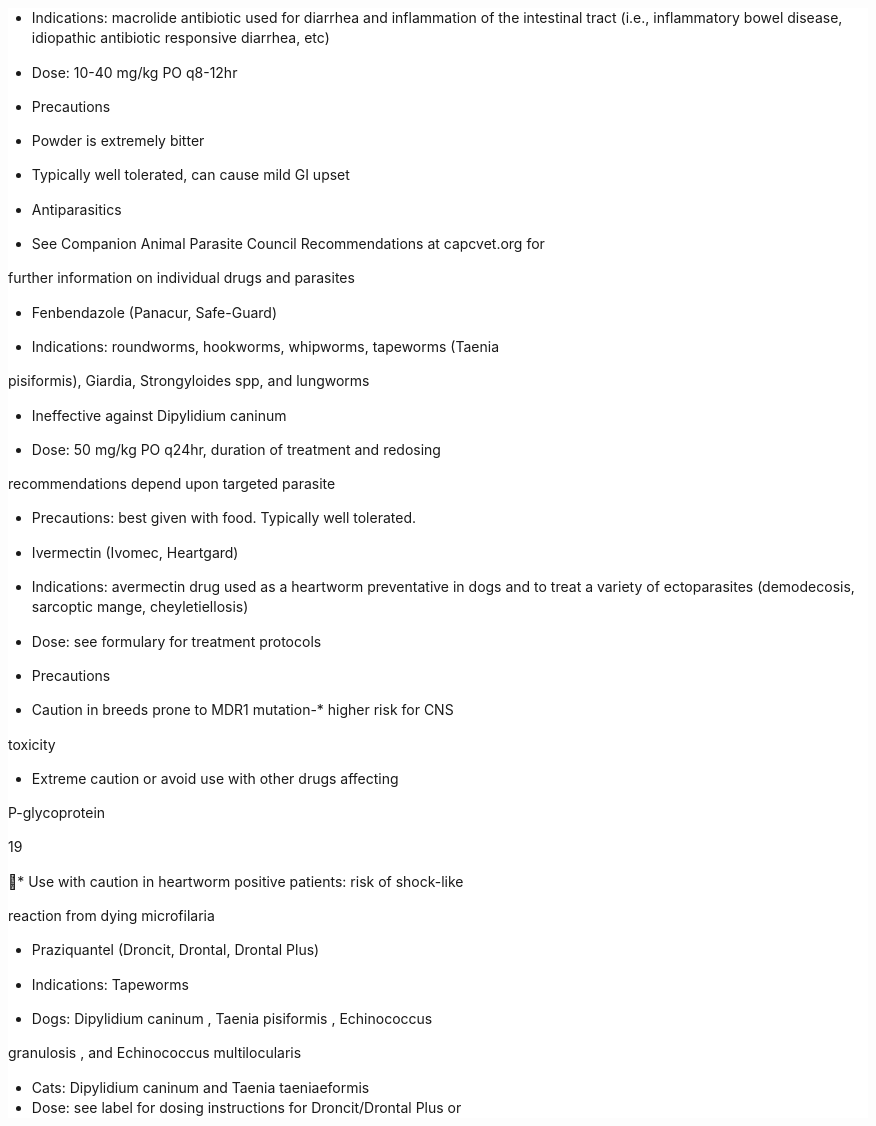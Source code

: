 * Indications:   macrolide   antibiotic   used   for   diarrhea   and   inflammation   of   the
intestinal   tract   (i.e.,   inflammatory   bowel   disease,   idiopathic   antibiotic
responsive   diarrhea,   etc)

* Dose:   10-40   mg/kg   PO   q8-12hr
* Precautions

* Powder   is   extremely   bitter
* Typically   well   tolerated,   can   cause   mild   GI   upset

* Antiparasitics

* See   Companion   Animal   Parasite   Council   Recommendations   at   capcvet.org   for

further   information   on   individual   drugs   and   parasites

* Fenbendazole    (Panacur,   Safe-Guard)

* Indications:   roundworms,   hookworms,   whipworms,   tapeworms   (Taenia

pisiformis),   Giardia,    Strongyloides    spp,   and   lungworms

* Ineffective   against   Dipylidium   caninum

* Dose:   50   mg/kg   PO   q24hr,   duration   of   treatment   and   redosing

recommendations   depend   upon   targeted   parasite

* Precautions:   best   given   with   food.   Typically   well   tolerated.

* Ivermectin    (Ivomec,   Heartgard)

* Indications:   avermectin   drug   used   as   a   heartworm   preventative   in   dogs
and   to   treat   a   variety   of   ectoparasites   (demodecosis,   sarcoptic   mange,
cheyletiellosis)

* Dose:   see   formulary   for   treatment   protocols
* Precautions

* Caution   in   breeds   prone   to    MDR1    mutation-*  higher   risk   for   CNS

toxicity

* Extreme   caution   or   avoid   use   with   other   drugs   affecting

P-glycoprotein

19

* Use   with   caution   in   heartworm   positive   patients:   risk   of   shock-like

reaction   from   dying   microfilaria
* Praziquantel    (Droncit,   Drontal,   Drontal   Plus)

* Indications:   Tapeworms

* Dogs:    Dipylidium   caninum ,    Taenia   pisiformis ,    Echinococcus

granulosis ,   and    Echinococcus   multilocularis

* Cats:    Dipylidium   caninum    and    Taenia   taeniaeformis
* Dose:   see   label   for   dosing   instructions   for   Droncit/Drontal   Plus   or
